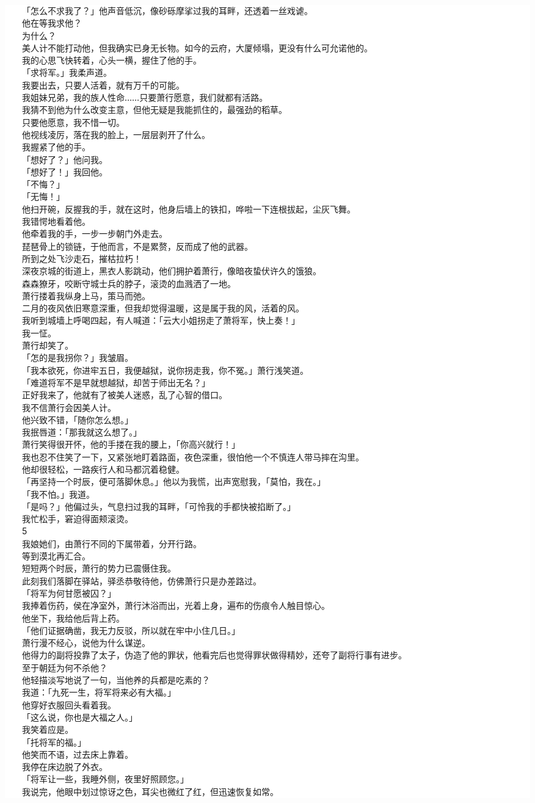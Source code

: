 &emsp;&emsp;「怎么不求我了？」他声音低沉，像砂砾摩挲过我的耳畔，还透着一丝戏谑。  
&emsp;&emsp;他在等我求他？  
&emsp;&emsp;为什么？  
&emsp;&emsp;美人计不能打动他，但我确实已身无长物。如今的云府，大厦倾塌，更没有什么可允诺他的。  
&emsp;&emsp;我的心思飞快转着，心头一横，握住了他的手。  
&emsp;&emsp;「求将军。」我柔声道。  
&emsp;&emsp;我要出去，只要人活着，就有万千的可能。  
&emsp;&emsp;我姐妹兄弟，我的族人性命……只要萧行愿意，我们就都有活路。  
&emsp;&emsp;我猜不到他为什么改变主意，但他无疑是我能抓住的，最强劲的稻草。  
&emsp;&emsp;只要他愿意，我不惜一切。  
&emsp;&emsp;他视线凌厉，落在我的脸上，一层层剥开了什么。  
&emsp;&emsp;我握紧了他的手。  
&emsp;&emsp;「想好了？」他问我。  
&emsp;&emsp;「想好了！」我回他。  
&emsp;&emsp;「不悔？」  
&emsp;&emsp;「无悔！」  
&emsp;&emsp;他扫开碗，反握我的手，就在这时，他身后墙上的铁扣，哗啦一下连根拔起，尘灰飞舞。  
&emsp;&emsp;我错愕地看着他。  
&emsp;&emsp;他牵着我的手，一步一步朝门外走去。  
&emsp;&emsp;琵琶骨上的锁链，于他而言，不是累赘，反而成了他的武器。  
&emsp;&emsp;所到之处飞沙走石，摧枯拉朽！  
&emsp;&emsp;深夜京城的街道上，黑衣人影跳动，他们拥护着萧行，像暗夜蛰伏许久的饿狼。  
&emsp;&emsp;森森獠牙，咬断守城士兵的脖子，滚烫的血溅洒了一地。  
&emsp;&emsp;萧行搂着我纵身上马，策马而弛。  
&emsp;&emsp;二月的夜风依旧寒意深重，但我却觉得温暖，这是属于我的风，活着的风。  
&emsp;&emsp;我听到城墙上呼喝四起，有人喊道：「云大小姐拐走了萧将军，快上奏！」  
&emsp;&emsp;我一怔。  
&emsp;&emsp;萧行却笑了。  
&emsp;&emsp;「怎的是我拐你？」我皱眉。  
&emsp;&emsp;「我本欲死，你进牢五日，我便越狱，说你拐走我，你不冤。」萧行浅笑道。  
&emsp;&emsp;「难道将军不是早就想越狱，却苦于师出无名？」  
&emsp;&emsp;正好我来了，他就有了被美人迷惑，乱了心智的借口。   
&emsp;&emsp;我不信萧行会因美人计。  
&emsp;&emsp;他兴致不错，「随你怎么想。」  
&emsp;&emsp;我抿唇道：「那我就这么想了。」  
&emsp;&emsp;萧行笑得很开怀，他的手搂在我的腰上，「你高兴就行！」  
&emsp;&emsp;我也忍不住笑了一下，又紧张地盯着路面，夜色深重，很怕他一个不慎连人带马摔在沟里。  
&emsp;&emsp;他却很轻松，一路疾行人和马都沉着稳健。  
&emsp;&emsp;「再坚持一个时辰，便可落脚休息。」他以为我慌，出声宽慰我，「莫怕，我在。」  
&emsp;&emsp;「我不怕。」我道。  
&emsp;&emsp;「是吗？」他偏过头，气息扫过我的耳畔，「可怜我的手都快被掐断了。」  
&emsp;&emsp;我忙松手，窘迫得面颊滚烫。  
&emsp;&emsp;5  
&emsp;&emsp;我娘她们，由萧行不同的下属带着，分开行路。  
&emsp;&emsp;等到漠北再汇合。  
&emsp;&emsp;短短两个时辰，萧行的势力已震慑住我。  
&emsp;&emsp;此刻我们落脚在驿站，驿丞恭敬待他，仿佛萧行只是办差路过。  
&emsp;&emsp;「将军为何甘愿被囚？」  
&emsp;&emsp;我捧着伤药，侯在净室外，萧行沐浴而出，光着上身，遍布的伤痕令人触目惊心。  
&emsp;&emsp;他坐下，我给他后背上药。  
&emsp;&emsp;「他们证据确凿，我无力反驳，所以就在牢中小住几日。」  
&emsp;&emsp;萧行漫不经心，说他为什么谋逆。  
&emsp;&emsp;他得力的副将投靠了太子，伪造了他的罪状，他看完后也觉得罪状做得精妙，还夸了副将行事有进步。  
&emsp;&emsp;至于朝廷为何不杀他？  
&emsp;&emsp;他轻描淡写地说了一句，当他养的兵都是吃素的？  
&emsp;&emsp;我道：「九死一生，将军将来必有大福。」  
&emsp;&emsp;他穿好衣服回头看着我。  
&emsp;&emsp;「这么说，你也是大福之人。」  
&emsp;&emsp;我笑着应是。  
&emsp;&emsp;「托将军的福。」  
&emsp;&emsp;他笑而不语，过去床上靠着。  
&emsp;&emsp;我停在床边脱了外衣。  
&emsp;&emsp;「将军让一些，我睡外侧，夜里好照顾您。」  
&emsp;&emsp;我说完，他眼中划过惊讶之色，耳尖也微红了红，但迅速恢复如常。  